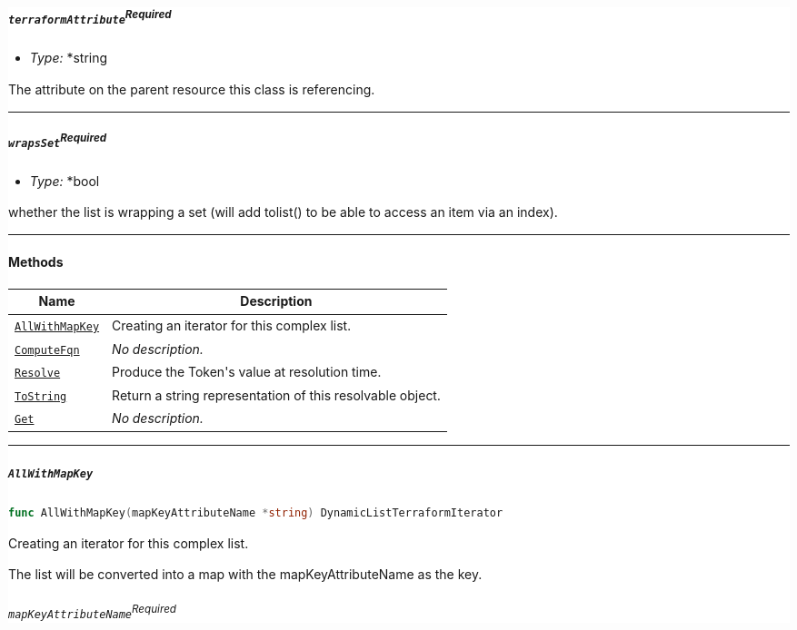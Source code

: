 ##### `terraformAttribute`<sup>Required</sup> <a name="terraformAttribute" id="rhizo-co-terraform-provider-oci.dataOciMediaServicesMediaWorkflows.DataOciMediaServicesMediaWorkflowsFilterList.Initializer.parameter.terraformAttribute"></a>

- *Type:* *string

The attribute on the parent resource this class is referencing.

---

##### `wrapsSet`<sup>Required</sup> <a name="wrapsSet" id="rhizo-co-terraform-provider-oci.dataOciMediaServicesMediaWorkflows.DataOciMediaServicesMediaWorkflowsFilterList.Initializer.parameter.wrapsSet"></a>

- *Type:* *bool

whether the list is wrapping a set (will add tolist() to be able to access an item via an index).

---

#### Methods <a name="Methods" id="Methods"></a>

| **Name** | **Description** |
| --- | --- |
| <code><a href="#rhizo-co-terraform-provider-oci.dataOciMediaServicesMediaWorkflows.DataOciMediaServicesMediaWorkflowsFilterList.allWithMapKey">AllWithMapKey</a></code> | Creating an iterator for this complex list. |
| <code><a href="#rhizo-co-terraform-provider-oci.dataOciMediaServicesMediaWorkflows.DataOciMediaServicesMediaWorkflowsFilterList.computeFqn">ComputeFqn</a></code> | *No description.* |
| <code><a href="#rhizo-co-terraform-provider-oci.dataOciMediaServicesMediaWorkflows.DataOciMediaServicesMediaWorkflowsFilterList.resolve">Resolve</a></code> | Produce the Token's value at resolution time. |
| <code><a href="#rhizo-co-terraform-provider-oci.dataOciMediaServicesMediaWorkflows.DataOciMediaServicesMediaWorkflowsFilterList.toString">ToString</a></code> | Return a string representation of this resolvable object. |
| <code><a href="#rhizo-co-terraform-provider-oci.dataOciMediaServicesMediaWorkflows.DataOciMediaServicesMediaWorkflowsFilterList.get">Get</a></code> | *No description.* |

---

##### `AllWithMapKey` <a name="AllWithMapKey" id="rhizo-co-terraform-provider-oci.dataOciMediaServicesMediaWorkflows.DataOciMediaServicesMediaWorkflowsFilterList.allWithMapKey"></a>

```go
func AllWithMapKey(mapKeyAttributeName *string) DynamicListTerraformIterator
```

Creating an iterator for this complex list.

The list will be converted into a map with the mapKeyAttributeName as the key.

###### `mapKeyAttributeName`<sup>Required</sup> <a name="mapKeyAttributeName" id="rhizo-co-terraform-provider-oci.dataOciMediaServicesMediaWorkflows.DataOciMediaServicesMediaWorkflowsFilterList.allWithMapKey.parameter.mapKeyAttributeName"></a>
